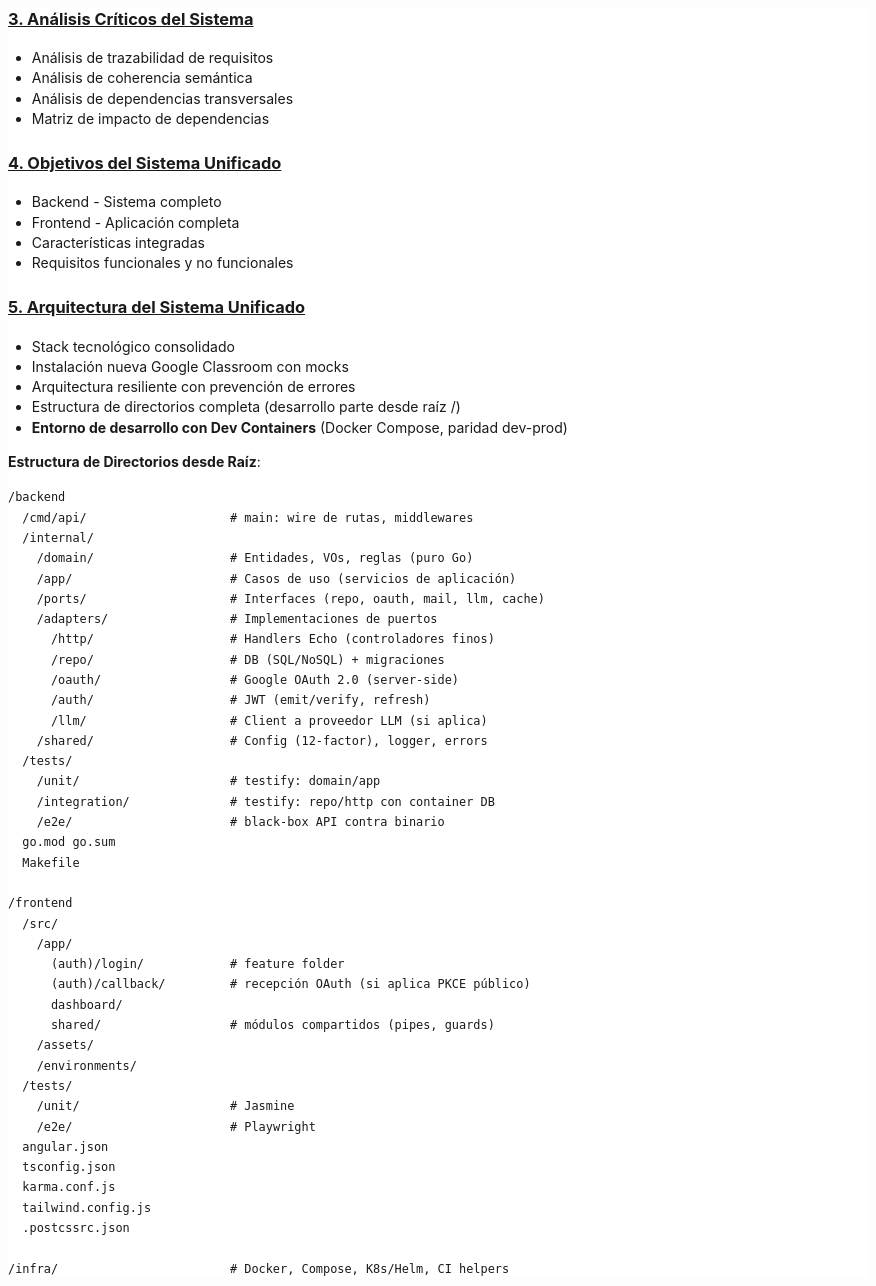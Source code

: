 ### [3. Análisis Críticos del Sistema](03_ClassSphere_analisis_critico.md)
- Análisis de trazabilidad de requisitos
- Análisis de coherencia semántica
- Análisis de dependencias transversales
- Matriz de impacto de dependencias

### [4. Objetivos del Sistema Unificado](04_ClassSphere_objetivos.md)
- Backend - Sistema completo
- Frontend - Aplicación completa
- Características integradas
- Requisitos funcionales y no funcionales

### [5. Arquitectura del Sistema Unificado](05_ClassSphere_arquitectura.md)
- Stack tecnológico consolidado
- Instalación nueva Google Classroom con mocks
- Arquitectura resiliente con prevención de errores
- Estructura de directorios completa (desarrollo parte desde raíz /)
- **Entorno de desarrollo con Dev Containers** (Docker Compose, paridad dev-prod)

**Estructura de Directorios desde Raíz**:
```
/backend
  /cmd/api/                    # main: wire de rutas, middlewares
  /internal/
    /domain/                   # Entidades, VOs, reglas (puro Go)
    /app/                      # Casos de uso (servicios de aplicación)
    /ports/                    # Interfaces (repo, oauth, mail, llm, cache)
    /adapters/                 # Implementaciones de puertos
      /http/                   # Handlers Echo (controladores finos)
      /repo/                   # DB (SQL/NoSQL) + migraciones
      /oauth/                  # Google OAuth 2.0 (server-side)
      /auth/                   # JWT (emit/verify, refresh)
      /llm/                    # Client a proveedor LLM (si aplica)
    /shared/                   # Config (12-factor), logger, errors
  /tests/
    /unit/                     # testify: domain/app
    /integration/              # testify: repo/http con container DB
    /e2e/                      # black-box API contra binario
  go.mod go.sum
  Makefile

/frontend
  /src/
    /app/
      (auth)/login/            # feature folder
      (auth)/callback/         # recepción OAuth (si aplica PKCE público)
      dashboard/
      shared/                  # módulos compartidos (pipes, guards)
    /assets/
    /environments/
  /tests/
    /unit/                     # Jasmine
    /e2e/                      # Playwright
  angular.json
  tsconfig.json
  karma.conf.js
  tailwind.config.js
  .postcssrc.json

/infra/                        # Docker, Compose, K8s/Helm, CI helpers
```